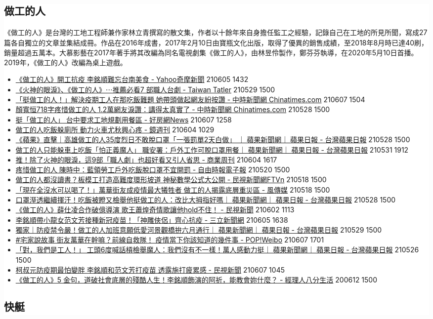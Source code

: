 ## 做工的人

《做工的人》是台灣的工地工程師兼作家林立青撰寫的散文集，作者以十餘年來自身擔任監工之經驗，記錄自己在工地的所見所聞，寫成27篇各自獨立的文章並集結成冊。作品在2016年成書，2017年2月10日由寶瓶文化出版，取得了優異的銷售成績，至2018年8月時已達40刷，銷量超過五萬本。大慕影藝在2017年著手將其改編為同名電視劇集《做工的人》，由林昱伶製作，鄭芬芬執導，在2020年5月10日首播。2019年，《做工的人》改編為桌上遊戲。
- [《做工的人》開工抗疫 李銘順難忘台南美食 - Yahoo奇摩新聞](https://tw.news.yahoo.com/%E3%80%8A%E5%81%9A%E5%B7%A5%E7%9A%84%E4%BA%BA%E3%80%8B%E9%96%8B%E5%B7%A5%E6%8A%97%E7%96%AB-%E6%9D%8E%E9%8A%98%E9%A0%86%E9%9B%A3%E5%BF%98%E5%8F%B0%E5%8D%97%E7%BE%8E%E9%A3%9F-063249399.html "《做工的人》開工抗疫 李銘順難忘台南美食 - Yahoo奇摩新聞") 210605 1432
- [《火神的眼淚》、《做工的人》⋯推薦必看7 部職人台劇 - Taiwan Tatler](https://tw.asiatatler.com/life/taiwan-drama-professional-workers "《火神的眼淚》、《做工的人》⋯推薦必看7 部職人台劇 - Taiwan Tatler") 210529 1500
- [「挺做工的人！」解決疫期工人在那吃飯難題 她帶頭做起網友紛按讚 - 中時新聞網 Chinatimes.com](https://www.chinatimes.com/realtimenews/20210607003277-260407 "「挺做工的人！」解決疫期工人在那吃飯難題 她帶頭做起網友紛按讚 - 中時新聞網 Chinatimes.com") 210607 1504
- [顏寬恒718字疼惜做工的人 1.2萬網友淚讚：講得太真實了 - 中時新聞網 Chinatimes.com](https://www.chinatimes.com/realtimenews/20210528002597-260407 "顏寬恒718字疼惜做工的人 1.2萬網友淚讚：講得太真實了 - 中時新聞網 Chinatimes.com") 210528 1500
- [挺「做工的人」 台中要求工地規劃用餐區 - 好房網News](https://news.housefun.com.tw/news/article/241590299657.html "挺「做工的人」 台中要求工地規劃用餐區 - 好房網News") 210607 1258
- [做工的人吃飯躲廁所 動力火車尤秋興心疼 - 鏡週刊](https://www.mirrormedia.mg/story/20210604ent002/ "做工的人吃飯躲廁所 動力火車尤秋興心疼 - 鏡週刊") 210604 1029
- [《蘋果》直擊｜高雄做工的人35度烈日不敢脫口罩「一張罰單2天白做」 ｜ 蘋果新聞網｜ 蘋果日報 - 台灣蘋果日報](https://tw.appledaily.com/property/20210528/VTXFOBPVHJBTLD6MV4UW3N5J7I/ "《蘋果》直擊｜高雄做工的人35度烈日不敢脫口罩「一張罰單2天白做」 ｜ 蘋果新聞網｜ 蘋果日報 - 台灣蘋果日報") 210528 1500
- [做工的人只能躲車上吃飯「怕正義魔人」 職安署：戶外工作可脫口罩用餐｜ 蘋果新聞網｜ 蘋果日報 - 台灣蘋果日報](https://tw.appledaily.com/life/20210531/4VYTPTXEYFH5TFCNJAZYY5XXGA/ "做工的人只能躲車上吃飯「怕正義魔人」 職安署：戶外工作可脫口罩用餐｜ 蘋果新聞網｜ 蘋果日報 - 台灣蘋果日報") 210531 1912
- [推！除了火神的眼淚，這9部「職人劇」也超好看又引人省思 - 商業周刊](https://www.businessweekly.com.tw/style/blog/3006710 "推！除了火神的眼淚，這9部「職人劇」也超好看又引人省思 - 商業周刊") 210604 1617
- [疼惜做工的人 陳時中：藍領勞工戶外吃飯脫口罩不宜開罰 - 自由時報電子報](https://news.ltn.com.tw/news/life/breakingnews/3540025 "疼惜做工的人 陳時中：藍領勞工戶外吃飯脫口罩不宜開罰 - 自由時報電子報") 210520 1500
- [做工的人都沒讀書？板模工打造高難度環形坡道 神秘數學公式大公開 - 民視新聞網FTVn](https://www.ftvnews.com.tw/news/detail/2021518W0111 "做工的人都沒讀書？板模工打造高難度環形坡道 神秘數學公式大公開 - 民視新聞網FTVn") 210518 1500
- [「現在全沒水可以喝了！」萬華街友成疫情最大犧牲者 做工的人揭露底層重災區 - 風傳媒](https://www.storm.mg/article/3683182?page=1 "「現在全沒水可以喝了！」萬華街友成疫情最大犧牲者 做工的人揭露底層重災區 - 風傳媒") 210518 1500
- [口罩溼透繼續揮汗！吃飯被瞪又檢舉他挺做工的人：改比大拇指好嗎｜ 蘋果新聞網｜ 蘋果日報 - 台灣蘋果日報](https://tw.appledaily.com/life/20210528/XUB5YOCHL5EMJPLIR3KS3EJESU/ "口罩溼透繼續揮汗！吃飯被瞪又檢舉他挺做工的人：改比大拇指好嗎｜ 蘋果新聞網｜ 蘋果日報 - 台灣蘋果日報") 210528 1500
- [《做工的人》薛仕凌合作破億導演 歌王蕭煌奇情歌讓他hold不住！ - 民視新聞](https://www.ftvnews.com.tw/news/detail/2021602W0075 "《做工的人》薛仕凌合作破億導演 歌王蕭煌奇情歌讓他hold不住！ - 民視新聞") 210602 1113
- [李銘順帶小龍女范文芳接種新冠疫苗！「神雕俠侶」齊心抗疫 - 三立新聞網](https://www.setn.com/News.aspx?NewsID=949534 "李銘順帶小龍女范文芳接種新冠疫苗！「神雕俠侶」齊心抗疫 - 三立新聞網") 210605 1638
- [獨家｜防疫禁令嚴！做工的人加班意願低愛河景觀橋拚六月通行｜ 蘋果新聞網｜ 蘋果日報 - 台灣蘋果日報](https://tw.appledaily.com/life/20210529/ZU3HLR7LGVFO7OI2KNPVCIE55Q/ "獨家｜防疫禁令嚴！做工的人加班意願低愛河景觀橋拚六月通行｜ 蘋果新聞網｜ 蘋果日報 - 台灣蘋果日報") 210529 1500
- [#宅家說故事 街友萬華在幹嘛？前線自救隊！ 疫情當下你該知道的幾件事 - POP!Weibo](https://ipop.sina.com.tw/posts/539708 "#宅家說故事 街友萬華在幹嘛？前線自救隊！ 疫情當下你該知道的幾件事 - POP!Weibo") 210607 1701
- [「對，我們是工人！」 工頭6度喊話槓檢舉魔人：我們沒有不一樣！萬人感動力挺｜ 蘋果新聞網｜ 蘋果日報 - 台灣蘋果日報](https://tw.appledaily.com/life/20210526/XV2GVTSXDVDWFPFUEYM4OK3UCM/ "「對，我們是工人！」 工頭6度喊話槓檢舉魔人：我們沒有不一樣！萬人感動力挺｜ 蘋果新聞網｜ 蘋果日報 - 台灣蘋果日報") 210526 1500
- [柯叔元防疫期最怕變胖 李銘順和范文芳打疫苗 透露施打疲累感 - 民視新聞](https://www.ftvnews.com.tw/news/detail/2021607W0160 "柯叔元防疫期最怕變胖 李銘順和范文芳打疫苗 透露施打疲累感 - 民視新聞") 210607 1045
- [《做工的人》5 金句，道破社會底層的殘酷人生！李銘順飾演的阿祈，能教會妳什麼？ - 經理人八分生活](https://www.managertoday.com.tw/eightylife/article/view/407 "《做工的人》5 金句，道破社會底層的殘酷人生！李銘順飾演的阿祈，能教會妳什麼？ - 經理人八分生活") 200612 1500

## 快艇
